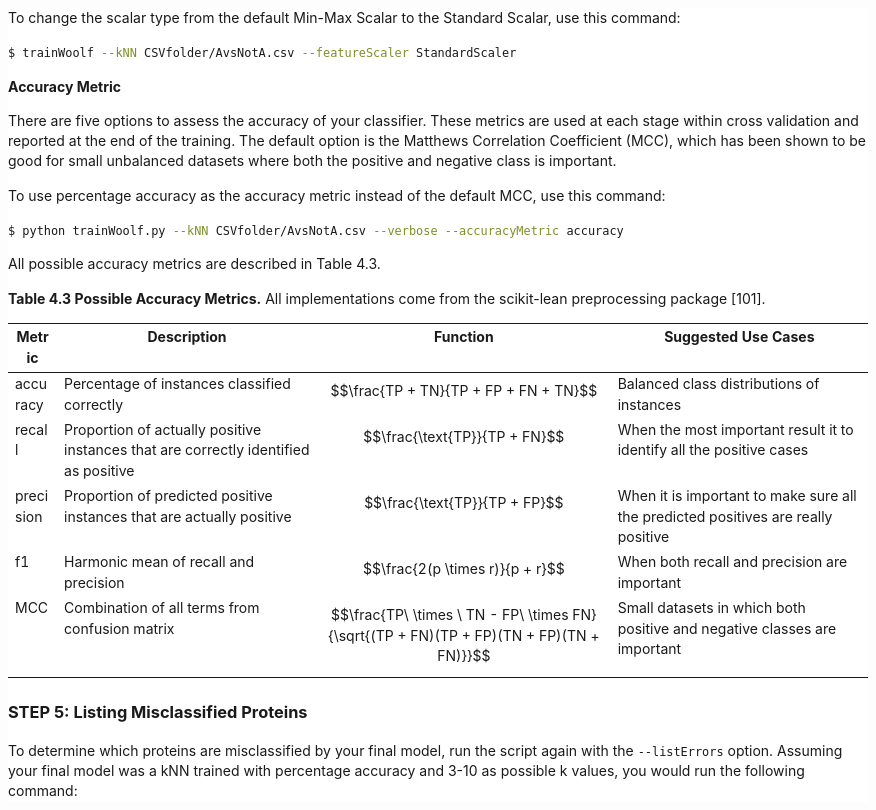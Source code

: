 To change the scalar type from the default Min-Max Scalar to the
Standard Scalar, use this command:

```sh
$ trainWoolf --kNN CSVfolder/AvsNotA.csv --featureScaler StandardScaler
```

**Accuracy Metric**

There are five options to assess the accuracy of your classifier. These
metrics are used at each stage within cross validation and reported at
the end of the training. The default option is the Matthews Correlation
Coefficient (MCC), which has been shown to be good for small unbalanced
datasets where both the positive and negative class is important.

To use percentage accuracy as the accuracy metric instead of the default
MCC, use this command:

```sh
$ python trainWoolf.py --kNN CSVfolder/AvsNotA.csv --verbose --accuracyMetric accuracy
```

All possible accuracy metrics are described in Table 4.3.

 **Table 4.3 Possible Accuracy Metrics.** All implementations come from the scikit-lean preprocessing package \[101\].


Metric    | Description                                                                         | Function                                                                                  | Suggested Use Cases
----------|-------------------------------------------------------------------------------------|-------------------------------------------------------------------------------------------|----------------------------------------------------------------------------------
accuracy  | Percentage of instances classified correctly                                        | $$\frac{TP + TN}{TP + FP + FN + TN}$$                                                     | Balanced class distributions of instances
recall    | Proportion of actually positive instances that are correctly identified as positive | $$\frac{\text{TP}}{TP + FN}$$                                                             | When the most important result it to identify all the positive cases
precision | Proportion of predicted positive instances that are actually positive               | $$\frac{\text{TP}}{TP + FP}$$                                                             | When it is important to make sure all the predicted positives are really positive
f1        | Harmonic mean of recall and precision                                               | $$\frac{2(p \times r)}{p + r}$$                                                           | When both recall and precision are important
MCC       | Combination of all terms from confusion matrix                                      | $$\frac{TP\  \times \ TN - FP\  \times FN}{\sqrt{(TP + FN)(TP + FP)(TN + FP)(TN + FN)}}$$ | Small datasets in which both positive and negative classes are important

### STEP 5: Listing Misclassified Proteins

To determine which proteins are misclassified by your final model, run
the script again with the `--listErrors` option. Assuming your final model was a
kNN trained with percentage accuracy and 3-10 as possible k values, you
would run the following command:
